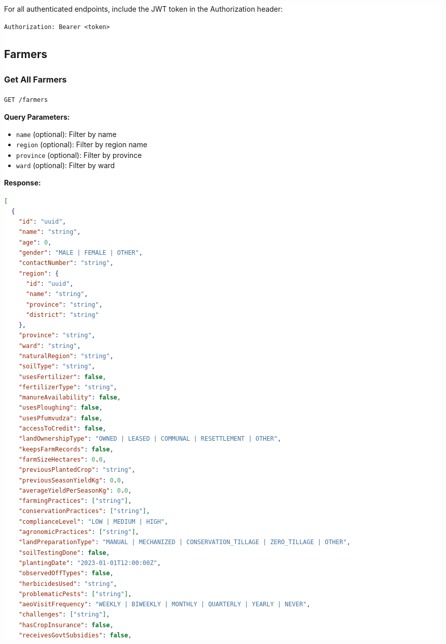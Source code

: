 For all authenticated endpoints, include the JWT token in the Authorization header:

```
Authorization: Bearer <token>
```

## Farmers

### Get All Farmers

```
GET /farmers
```

**Query Parameters:**
- `name` (optional): Filter by name
- `region` (optional): Filter by region name
- `province` (optional): Filter by province
- `ward` (optional): Filter by ward

**Response:**

```json
[
  {
    "id": "uuid",
    "name": "string",
    "age": 0,
    "gender": "MALE | FEMALE | OTHER",
    "contactNumber": "string",
    "region": {
      "id": "uuid",
      "name": "string",
      "province": "string",
      "district": "string"
    },
    "province": "string",
    "ward": "string",
    "naturalRegion": "string",
    "soilType": "string",
    "usesFertilizer": false,
    "fertilizerType": "string",
    "manureAvailability": false,
    "usesPloughing": false,
    "usesPfumvudza": false,
    "accessToCredit": false,
    "landOwnershipType": "OWNED | LEASED | COMMUNAL | RESETTLEMENT | OTHER",
    "keepsFarmRecords": false,
    "farmSizeHectares": 0.0,
    "previousPlantedCrop": "string",
    "previousSeasonYieldKg": 0.0,
    "averageYieldPerSeasonKg": 0.0,
    "farmingPractices": ["string"],
    "conservationPractices": ["string"],
    "complianceLevel": "LOW | MEDIUM | HIGH",
    "agronomicPractices": ["string"],
    "landPreparationType": "MANUAL | MECHANIZED | CONSERVATION_TILLAGE | ZERO_TILLAGE | OTHER",
    "soilTestingDone": false,
    "plantingDate": "2023-01-01T12:00:00Z",
    "observedOffTypes": false,
    "herbicidesUsed": "string",
    "problematicPests": ["string"],
    "aeoVisitFrequency": "WEEKLY | BIWEEKLY | MONTHLY | QUARTERLY | YEARLY | NEVER",
    "challenges": ["string"],
    "hasCropInsurance": false,
    "receivesGovtSubsidies": false,
```